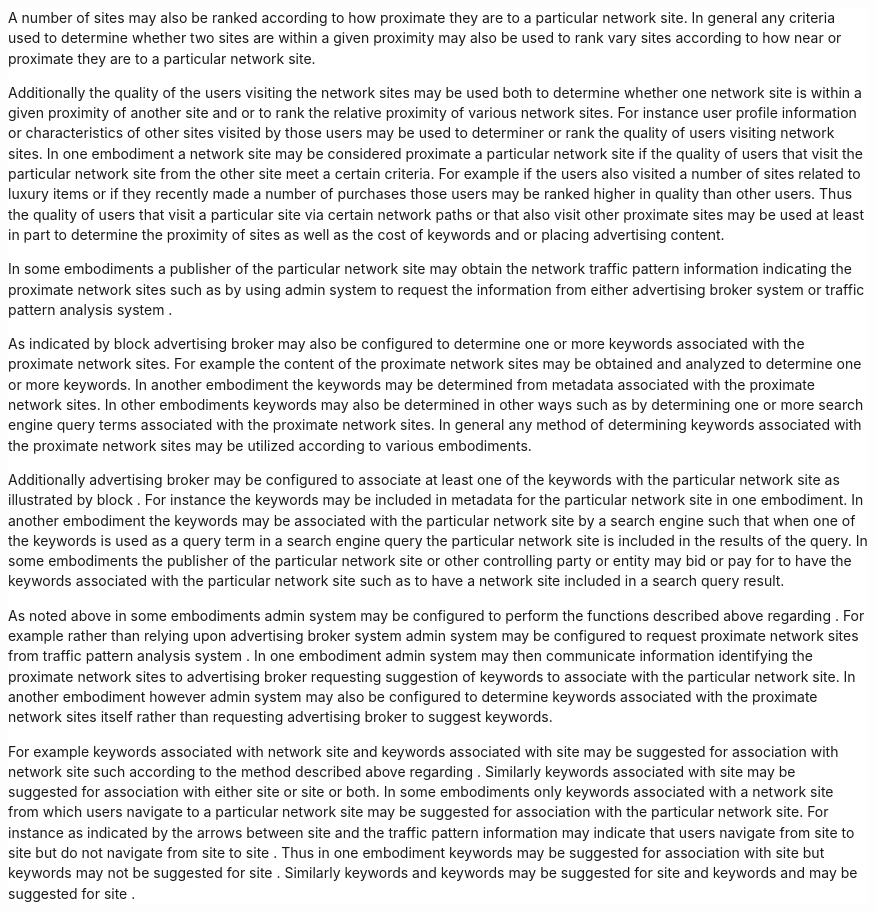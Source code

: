 A number of sites may also be ranked according to how proximate they are to a particular network site. In general any criteria used to determine whether two sites are within a given proximity may also be used to rank vary sites according to how near or proximate they are to a particular network site.

Additionally the quality of the users visiting the network sites may be used both to determine whether one network site is within a given proximity of another site and or to rank the relative proximity of various network sites. For instance user profile information or characteristics of other sites visited by those users may be used to determiner or rank the quality of users visiting network sites. In one embodiment a network site may be considered proximate a particular network site if the quality of users that visit the particular network site from the other site meet a certain criteria. For example if the users also visited a number of sites related to luxury items or if they recently made a number of purchases those users may be ranked higher in quality than other users. Thus the quality of users that visit a particular site via certain network paths or that also visit other proximate sites may be used at least in part to determine the proximity of sites as well as the cost of keywords and or placing advertising content.

In some embodiments a publisher of the particular network site may obtain the network traffic pattern information indicating the proximate network sites such as by using admin system to request the information from either advertising broker system or traffic pattern analysis system .

As indicated by block advertising broker may also be configured to determine one or more keywords associated with the proximate network sites. For example the content of the proximate network sites may be obtained and analyzed to determine one or more keywords. In another embodiment the keywords may be determined from metadata associated with the proximate network sites. In other embodiments keywords may also be determined in other ways such as by determining one or more search engine query terms associated with the proximate network sites. In general any method of determining keywords associated with the proximate network sites may be utilized according to various embodiments.

Additionally advertising broker may be configured to associate at least one of the keywords with the particular network site as illustrated by block . For instance the keywords may be included in metadata for the particular network site in one embodiment. In another embodiment the keywords may be associated with the particular network site by a search engine such that when one of the keywords is used as a query term in a search engine query the particular network site is included in the results of the query. In some embodiments the publisher of the particular network site or other controlling party or entity may bid or pay for to have the keywords associated with the particular network site such as to have a network site included in a search query result.

As noted above in some embodiments admin system may be configured to perform the functions described above regarding . For example rather than relying upon advertising broker system admin system may be configured to request proximate network sites from traffic pattern analysis system . In one embodiment admin system may then communicate information identifying the proximate network sites to advertising broker requesting suggestion of keywords to associate with the particular network site. In another embodiment however admin system may also be configured to determine keywords associated with the proximate network sites itself rather than requesting advertising broker to suggest keywords.

For example keywords associated with network site and keywords associated with site may be suggested for association with network site such according to the method described above regarding . Similarly keywords associated with site may be suggested for association with either site or site or both. In some embodiments only keywords associated with a network site from which users navigate to a particular network site may be suggested for association with the particular network site. For instance as indicated by the arrows between site and the traffic pattern information may indicate that users navigate from site to site but do not navigate from site to site . Thus in one embodiment keywords may be suggested for association with site but keywords may not be suggested for site . Similarly keywords and keywords may be suggested for site and keywords and may be suggested for site .
